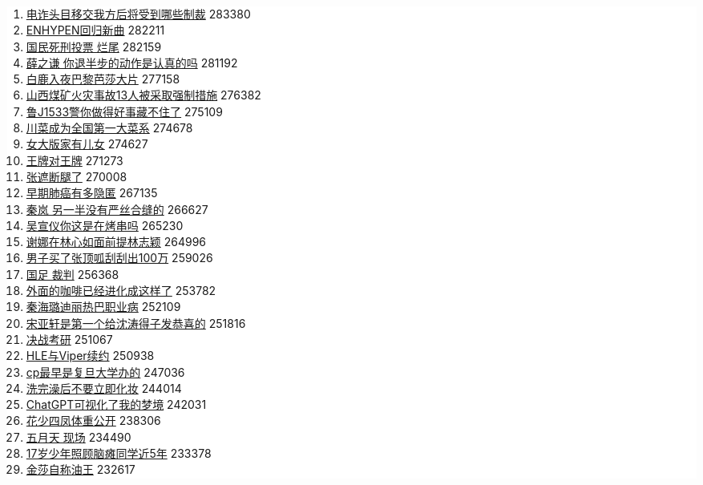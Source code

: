 1. [电诈头目移交我方后将受到哪些制裁](https://s.weibo.com/weibo?q=%23%E7%94%B5%E8%AF%88%E5%A4%B4%E7%9B%AE%E7%A7%BB%E4%BA%A4%E6%88%91%E6%96%B9%E5%90%8E%E5%B0%86%E5%8F%97%E5%88%B0%E5%93%AA%E4%BA%9B%E5%88%B6%E8%A3%81%23&t=31&band_rank=20&Refer=top) 283380
1. [ENHYPEN回归新曲](https://s.weibo.com/weibo?q=%23ENHYPEN%E5%9B%9E%E5%BD%92%E6%96%B0%E6%9B%B2%23&t=31&band_rank=25&Refer=top) 282211
1. [国民死刑投票 烂尾](https://s.weibo.com/weibo?q=%E5%9B%BD%E6%B0%91%E6%AD%BB%E5%88%91%E6%8A%95%E7%A5%A8%20%E7%83%82%E5%B0%BE&t=31&band_rank=21&Refer=top) 282159
1. [薛之谦 你退半步的动作是认真的吗](https://s.weibo.com/weibo?q=%E8%96%9B%E4%B9%8B%E8%B0%A6%20%E4%BD%A0%E9%80%80%E5%8D%8A%E6%AD%A5%E7%9A%84%E5%8A%A8%E4%BD%9C%E6%98%AF%E8%AE%A4%E7%9C%9F%E7%9A%84%E5%90%97&t=31&band_rank=20&Refer=top) 281192
1. [白鹿入夜巴黎芭莎大片](https://s.weibo.com/weibo?q=%23%E7%99%BD%E9%B9%BF%E5%85%A5%E5%A4%9C%E5%B7%B4%E9%BB%8E%E8%8A%AD%E8%8E%8E%E5%A4%A7%E7%89%87%23&t=31&band_rank=26&Refer=top) 277158
1. [山西煤矿火灾事故13人被采取强制措施](https://s.weibo.com/weibo?q=%23%E5%B1%B1%E8%A5%BF%E7%85%A4%E7%9F%BF%E7%81%AB%E7%81%BE%E4%BA%8B%E6%95%8513%E4%BA%BA%E8%A2%AB%E9%87%87%E5%8F%96%E5%BC%BA%E5%88%B6%E6%8E%AA%E6%96%BD%23&t=31&band_rank=21&Refer=top) 276382
1. [鲁J1533警你做得好事藏不住了](https://s.weibo.com/weibo?q=%23%E9%B2%81J1533%E8%AD%A6%E4%BD%A0%E5%81%9A%E5%BE%97%E5%A5%BD%E4%BA%8B%E8%97%8F%E4%B8%8D%E4%BD%8F%E4%BA%86%23&t=31&band_rank=19&Refer=top) 275109
1. [川菜成为全国第一大菜系](https://s.weibo.com/weibo?q=%23%E5%B7%9D%E8%8F%9C%E6%88%90%E4%B8%BA%E5%85%A8%E5%9B%BD%E7%AC%AC%E4%B8%80%E5%A4%A7%E8%8F%9C%E7%B3%BB%23&t=31&band_rank=20&Refer=top) 274678
1. [女大版家有儿女](https://s.weibo.com/weibo?q=%23%E5%A5%B3%E5%A4%A7%E7%89%88%E5%AE%B6%E6%9C%89%E5%84%BF%E5%A5%B3%23&t=31&band_rank=21&Refer=top) 274627
1. [王牌对王牌](https://s.weibo.com/weibo?q=%E7%8E%8B%E7%89%8C%E5%AF%B9%E7%8E%8B%E7%89%8C&t=31&band_rank=22&Refer=top) 271273
1. [张遮断腿了](https://s.weibo.com/weibo?q=%23%E5%BC%A0%E9%81%AE%E6%96%AD%E8%85%BF%E4%BA%86%23&t=31&band_rank=23&Refer=top) 270008
1. [早期肺癌有多隐匿](https://s.weibo.com/weibo?q=%23%E6%97%A9%E6%9C%9F%E8%82%BA%E7%99%8C%E6%9C%89%E5%A4%9A%E9%9A%90%E5%8C%BF%23&t=31&band_rank=27&Refer=top) 267135
1. [秦岚 另一半没有严丝合缝的](https://s.weibo.com/weibo?q=%E7%A7%A6%E5%B2%9A%20%E5%8F%A6%E4%B8%80%E5%8D%8A%E6%B2%A1%E6%9C%89%E4%B8%A5%E4%B8%9D%E5%90%88%E7%BC%9D%E7%9A%84&t=31&band_rank=16&Refer=top) 266627
1. [吴宣仪你这是在烤串吗](https://s.weibo.com/weibo?q=%E5%90%B4%E5%AE%A3%E4%BB%AA%E4%BD%A0%E8%BF%99%E6%98%AF%E5%9C%A8%E7%83%A4%E4%B8%B2%E5%90%97&t=31&band_rank=22&Refer=top) 265230
1. [谢娜在林心如面前提林志颖](https://s.weibo.com/weibo?q=%23%E8%B0%A2%E5%A8%9C%E5%9C%A8%E6%9E%97%E5%BF%83%E5%A6%82%E9%9D%A2%E5%89%8D%E6%8F%90%E6%9E%97%E5%BF%97%E9%A2%96%23&t=31&band_rank=28&Refer=top) 264996
1. [男子买了张顶呱刮刮出100万](https://s.weibo.com/weibo?q=%23%E7%94%B7%E5%AD%90%E4%B9%B0%E4%BA%86%E5%BC%A0%E9%A1%B6%E5%91%B1%E5%88%AE%E5%88%AE%E5%87%BA100%E4%B8%87%23&t=31&band_rank=21&Refer=top) 259026
1. [国足 裁判](https://s.weibo.com/weibo?q=%E5%9B%BD%E8%B6%B3%20%E8%A3%81%E5%88%A4&t=31&band_rank=24&Refer=top) 256368
1. [外面的咖啡已经进化成这样了](https://s.weibo.com/weibo?q=%23%E5%A4%96%E9%9D%A2%E7%9A%84%E5%92%96%E5%95%A1%E5%B7%B2%E7%BB%8F%E8%BF%9B%E5%8C%96%E6%88%90%E8%BF%99%E6%A0%B7%E4%BA%86%23&t=31&band_rank=24&Refer=top) 253782
1. [秦海璐迪丽热巴职业病](https://s.weibo.com/weibo?q=%23%E7%A7%A6%E6%B5%B7%E7%92%90%E8%BF%AA%E4%B8%BD%E7%83%AD%E5%B7%B4%E8%81%8C%E4%B8%9A%E7%97%85%23&t=31&band_rank=25&Refer=top) 252109
1. [宋亚轩是第一个给沈涛得子发恭喜的](https://s.weibo.com/weibo?q=%23%E5%AE%8B%E4%BA%9A%E8%BD%A9%E6%98%AF%E7%AC%AC%E4%B8%80%E4%B8%AA%E7%BB%99%E6%B2%88%E6%B6%9B%E5%BE%97%E5%AD%90%E5%8F%91%E6%81%AD%E5%96%9C%E7%9A%84%23&t=31&band_rank=18&Refer=top) 251816
1. [决战考研](https://s.weibo.com/weibo?q=%E5%86%B3%E6%88%98%E8%80%83%E7%A0%94&t=31&band_rank=25&Refer=top) 251067
1. [HLE与Viper续约](https://s.weibo.com/weibo?q=%23HLE%E4%B8%8EViper%E7%BB%AD%E7%BA%A6%23&t=31&band_rank=26&Refer=top) 250938
1. [cp最早是复旦大学办的](https://s.weibo.com/weibo?q=cp%E6%9C%80%E6%97%A9%E6%98%AF%E5%A4%8D%E6%97%A6%E5%A4%A7%E5%AD%A6%E5%8A%9E%E7%9A%84&t=31&band_rank=29&Refer=top) 247036
1. [洗完澡后不要立即化妆](https://s.weibo.com/weibo?q=%23%E6%B4%97%E5%AE%8C%E6%BE%A1%E5%90%8E%E4%B8%8D%E8%A6%81%E7%AB%8B%E5%8D%B3%E5%8C%96%E5%A6%86%23&t=31&band_rank=30&Refer=top) 244014
1. [ChatGPT可视化了我的梦境](https://s.weibo.com/weibo?q=ChatGPT%E5%8F%AF%E8%A7%86%E5%8C%96%E4%BA%86%E6%88%91%E7%9A%84%E6%A2%A6%E5%A2%83&t=31&band_rank=31&Refer=top) 242031
1. [花少四凤体重公开](https://s.weibo.com/weibo?q=%23%E8%8A%B1%E5%B0%91%E5%9B%9B%E5%87%A4%E4%BD%93%E9%87%8D%E5%85%AC%E5%BC%80%23&t=31&band_rank=27&Refer=top) 238306
1. [五月天 现场](https://s.weibo.com/weibo?q=%E4%BA%94%E6%9C%88%E5%A4%A9%20%E7%8E%B0%E5%9C%BA&t=31&band_rank=27&Refer=top) 234490
1. [17岁少年照顾脑瘫同学近5年](https://s.weibo.com/weibo?q=%2317%E5%B2%81%E5%B0%91%E5%B9%B4%E7%85%A7%E9%A1%BE%E8%84%91%E7%98%AB%E5%90%8C%E5%AD%A6%E8%BF%915%E5%B9%B4%23&t=31&band_rank=28&Refer=top) 233378
1. [金莎自称油王](https://s.weibo.com/weibo?q=%E9%87%91%E8%8E%8E%E8%87%AA%E7%A7%B0%E6%B2%B9%E7%8E%8B&t=31&band_rank=28&Refer=top) 232617